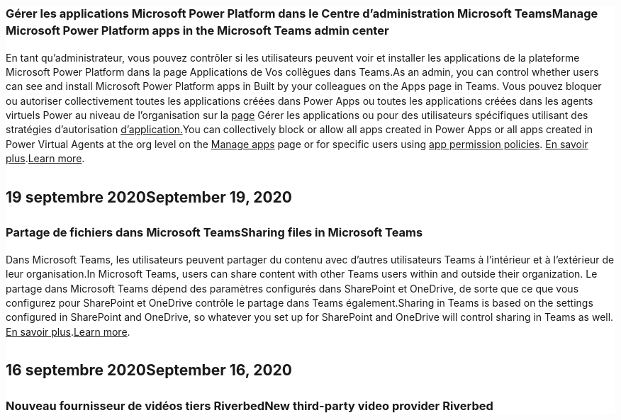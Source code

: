 ### <a name="manage-microsoft-power-platform-apps-in-the-microsoft-teams-admin-center"></a><span data-ttu-id="9c51f-260">Gérer les applications Microsoft Power Platform dans le Centre d’administration Microsoft Teams</span><span class="sxs-lookup"><span data-stu-id="9c51f-260">Manage Microsoft Power Platform apps in the Microsoft Teams admin center</span></span>

<span data-ttu-id="9c51f-261">En tant qu’administrateur, vous pouvez contrôler si les utilisateurs peuvent voir et installer les applications de la plateforme Microsoft Power Platform dans la page Applications de Vos collègues dans Teams.</span><span class="sxs-lookup"><span data-stu-id="9c51f-261">As an admin, you can control whether users can see and install Microsoft Power Platform apps in Built by your colleagues on the Apps page in Teams.</span></span> <span data-ttu-id="9c51f-262">Vous pouvez bloquer ou autoriser collectivement toutes les applications créées dans Power Apps ou toutes les applications créées dans les agents virtuels Power au niveau de l’organisation sur la [page](../manage-apps.md) Gérer les applications ou pour des utilisateurs spécifiques utilisant des stratégies d’autorisation [d’application.](../teams-app-permission-policies.md)</span><span class="sxs-lookup"><span data-stu-id="9c51f-262">You can collectively block or allow all apps created in Power Apps or all apps created in Power Virtual Agents at the org level on the [Manage apps](../manage-apps.md) page or for specific users using [app permission policies](../teams-app-permission-policies.md).</span></span> <span data-ttu-id="9c51f-263">[En savoir plus](../manage-power-platform-apps.md).</span><span class="sxs-lookup"><span data-stu-id="9c51f-263">[Learn more](../manage-power-platform-apps.md).</span></span>

## <a name="september-19-2020"></a><span data-ttu-id="9c51f-264">19 septembre 2020</span><span class="sxs-lookup"><span data-stu-id="9c51f-264">September 19, 2020</span></span>

### <a name="sharing-files-in-microsoft-teams"></a><span data-ttu-id="9c51f-265">Partage de fichiers dans Microsoft Teams</span><span class="sxs-lookup"><span data-stu-id="9c51f-265">Sharing files in Microsoft Teams</span></span>

<span data-ttu-id="9c51f-266">Dans Microsoft Teams, les utilisateurs peuvent partager du contenu avec d’autres utilisateurs Teams à l’intérieur et à l’extérieur de leur organisation.</span><span class="sxs-lookup"><span data-stu-id="9c51f-266">In Microsoft Teams, users can share content with other Teams users within and outside their organization.</span></span> <span data-ttu-id="9c51f-267">Le partage dans Microsoft Teams dépend des paramètres configurés dans SharePoint et OneDrive, de sorte que ce que vous configurez pour SharePoint et OneDrive contrôle le partage dans Teams également.</span><span class="sxs-lookup"><span data-stu-id="9c51f-267">Sharing in Teams is based on the settings configured in SharePoint and OneDrive, so whatever you set up for SharePoint and OneDrive will control sharing in Teams as well.</span></span> <span data-ttu-id="9c51f-268">[En savoir plus](../sharing-files-in-teams.md).</span><span class="sxs-lookup"><span data-stu-id="9c51f-268">[Learn more](../sharing-files-in-teams.md).</span></span>

## <a name="september-16-2020"></a><span data-ttu-id="9c51f-269">16 septembre 2020</span><span class="sxs-lookup"><span data-stu-id="9c51f-269">September 16, 2020</span></span>

### <a name="new-third-party-video-provider-riverbed"></a><span data-ttu-id="9c51f-270">Nouveau fournisseur de vidéos tiers Riverbed</span><span class="sxs-lookup"><span data-stu-id="9c51f-270">New third-party video provider Riverbed</span></span>
